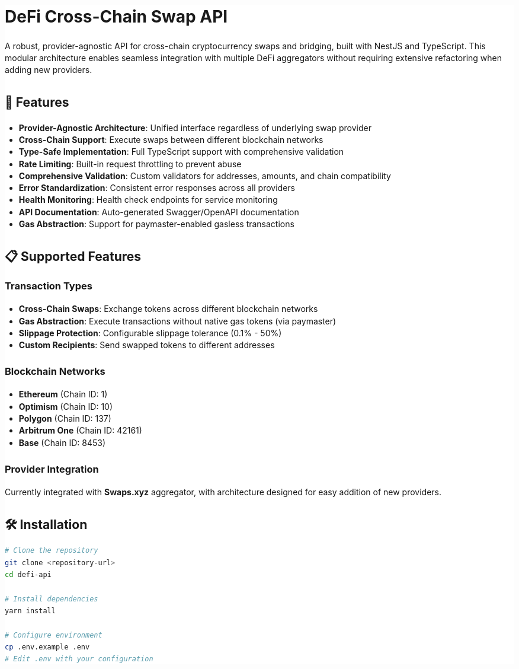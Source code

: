 # DeFi Cross-Chain Swap API

A robust, provider-agnostic API for cross-chain cryptocurrency swaps and bridging, built with NestJS and TypeScript. This modular architecture enables seamless integration with multiple DeFi aggregators without requiring extensive refactoring when adding new providers.

## 🚀 Features

- **Provider-Agnostic Architecture**: Unified interface regardless of underlying swap provider
- **Cross-Chain Support**: Execute swaps between different blockchain networks
- **Type-Safe Implementation**: Full TypeScript support with comprehensive validation
- **Rate Limiting**: Built-in request throttling to prevent abuse
- **Comprehensive Validation**: Custom validators for addresses, amounts, and chain compatibility
- **Error Standardization**: Consistent error responses across all providers
- **Health Monitoring**: Health check endpoints for service monitoring
- **API Documentation**: Auto-generated Swagger/OpenAPI documentation
- **Gas Abstraction**: Support for paymaster-enabled gasless transactions

## 📋 Supported Features

### Transaction Types
- **Cross-Chain Swaps**: Exchange tokens across different blockchain networks
- **Gas Abstraction**: Execute transactions without native gas tokens (via paymaster)
- **Slippage Protection**: Configurable slippage tolerance (0.1% - 50%)
- **Custom Recipients**: Send swapped tokens to different addresses

### Blockchain Networks
- **Ethereum** (Chain ID: 1)
- **Optimism** (Chain ID: 10) 
- **Polygon** (Chain ID: 137)
- **Arbitrum One** (Chain ID: 42161)
- **Base** (Chain ID: 8453)

### Provider Integration
Currently integrated with **Swaps.xyz** aggregator, with architecture designed for easy addition of new providers.

## 🛠️ Installation

```bash
# Clone the repository
git clone <repository-url>
cd defi-api

# Install dependencies
yarn install

# Configure environment
cp .env.example .env
# Edit .env with your configuration
```
